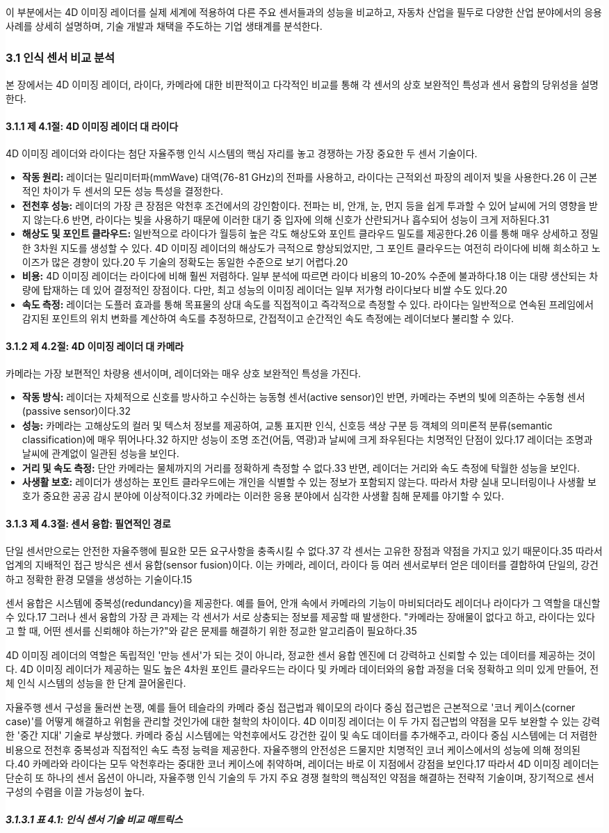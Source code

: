 이 부분에서는 4D 이미징 레이더를 실제 세계에 적용하여 다른 주요 센서들과의 성능을 비교하고, 자동차 산업을 필두로 다양한 산업 분야에서의 응용 사례를 상세히 설명하며, 기술 개발과 채택을 주도하는 기업 생태계를 분석한다.

### 3.1  인식 센서 비교 분석

본 장에서는 4D 이미징 레이더, 라이다, 카메라에 대한 비판적이고 다각적인 비교를 통해 각 센서의 상호 보완적인 특성과 센서 융합의 당위성을 설명한다.

#### 3.1.1 제 4.1절: 4D 이미징 레이더 대 라이다

4D 이미징 레이더와 라이다는 첨단 자율주행 인식 시스템의 핵심 자리를 놓고 경쟁하는 가장 중요한 두 센서 기술이다.

- **작동 원리:** 레이더는 밀리미터파(mmWave) 대역(76-81 GHz)의 전파를 사용하고, 라이다는 근적외선 파장의 레이저 빛을 사용한다.26 이 근본적인 차이가 두 센서의 모든 성능 특성을 결정한다.
- **전천후 성능:** 레이더의 가장 큰 장점은 악천후 조건에서의 강인함이다. 전파는 비, 안개, 눈, 먼지 등을 쉽게 투과할 수 있어 날씨에 거의 영향을 받지 않는다.6 반면, 라이다는 빛을 사용하기 때문에 이러한 대기 중 입자에 의해 신호가 산란되거나 흡수되어 성능이 크게 저하된다.31
- **해상도 및 포인트 클라우드:** 일반적으로 라이다가 월등히 높은 각도 해상도와 포인트 클라우드 밀도를 제공한다.26 이를 통해 매우 상세하고 정밀한 3차원 지도를 생성할 수 있다. 4D 이미징 레이더의 해상도가 극적으로 향상되었지만, 그 포인트 클라우드는 여전히 라이다에 비해 희소하고 노이즈가 많은 경향이 있다.20 두 기술의 정확도는 동일한 수준으로 보기 어렵다.20
- **비용:** 4D 이미징 레이더는 라이다에 비해 훨씬 저렴하다. 일부 분석에 따르면 라이다 비용의 10-20% 수준에 불과하다.18 이는 대량 생산되는 차량에 탑재하는 데 있어 결정적인 장점이다. 다만, 최고 성능의 이미징 레이더는 일부 저가형 라이다보다 비쌀 수도 있다.20
- **속도 측정:** 레이더는 도플러 효과를 통해 목표물의 상대 속도를 직접적이고 즉각적으로 측정할 수 있다. 라이다는 일반적으로 연속된 프레임에서 감지된 포인트의 위치 변화를 계산하여 속도를 추정하므로, 간접적이고 순간적인 속도 측정에는 레이더보다 불리할 수 있다.

#### 3.1.2 제 4.2절: 4D 이미징 레이더 대 카메라

카메라는 가장 보편적인 차량용 센서이며, 레이더와는 매우 상호 보완적인 특성을 가진다.

- **작동 방식:** 레이더는 자체적으로 신호를 방사하고 수신하는 능동형 센서(active sensor)인 반면, 카메라는 주변의 빛에 의존하는 수동형 센서(passive sensor)이다.32
- **성능:** 카메라는 고해상도의 컬러 및 텍스처 정보를 제공하여, 교통 표지판 인식, 신호등 색상 구분 등 객체의 의미론적 분류(semantic classification)에 매우 뛰어나다.32 하지만 성능이 조명 조건(어둠, 역광)과 날씨에 크게 좌우된다는 치명적인 단점이 있다.17 레이더는 조명과 날씨에 관계없이 일관된 성능을 보인다.
- **거리 및 속도 측정:** 단안 카메라는 물체까지의 거리를 정확하게 측정할 수 없다.33 반면, 레이더는 거리와 속도 측정에 탁월한 성능을 보인다.
- **사생활 보호:** 레이더가 생성하는 포인트 클라우드에는 개인을 식별할 수 있는 정보가 포함되지 않는다. 따라서 차량 실내 모니터링이나 사생활 보호가 중요한 공공 감시 분야에 이상적이다.32 카메라는 이러한 응용 분야에서 심각한 사생활 침해 문제를 야기할 수 있다.

#### 3.1.3 제 4.3절: 센서 융합: 필연적인 경로

단일 센서만으로는 안전한 자율주행에 필요한 모든 요구사항을 충족시킬 수 없다.37 각 센서는 고유한 장점과 약점을 가지고 있기 때문이다.35 따라서 업계의 지배적인 접근 방식은 센서 융합(sensor fusion)이다. 이는 카메라, 레이더, 라이다 등 여러 센서로부터 얻은 데이터를 결합하여 단일의, 강건하고 정확한 환경 모델을 생성하는 기술이다.15

센서 융합은 시스템에 중복성(redundancy)을 제공한다. 예를 들어, 안개 속에서 카메라의 기능이 마비되더라도 레이더나 라이다가 그 역할을 대신할 수 있다.17 그러나 센서 융합의 가장 큰 과제는 각 센서가 서로 상충되는 정보를 제공할 때 발생한다. "카메라는 장애물이 없다고 하고, 라이다는 있다고 할 때, 어떤 센서를 신뢰해야 하는가?"와 같은 문제를 해결하기 위한 정교한 알고리즘이 필요하다.35

4D 이미징 레이더의 역할은 독립적인 '만능 센서'가 되는 것이 아니라, 정교한 센서 융합 엔진에 더 강력하고 신뢰할 수 있는 데이터를 제공하는 것이다. 4D 이미징 레이더가 제공하는 밀도 높은 4차원 포인트 클라우드는 라이다 및 카메라 데이터와의 융합 과정을 더욱 정확하고 의미 있게 만들어, 전체 인식 시스템의 성능을 한 단계 끌어올린다.

자율주행 센서 구성을 둘러싼 논쟁, 예를 들어 테슬라의 카메라 중심 접근법과 웨이모의 라이다 중심 접근법은 근본적으로 '코너 케이스(corner case)'를 어떻게 해결하고 위험을 관리할 것인가에 대한 철학의 차이이다. 4D 이미징 레이더는 이 두 가지 접근법의 약점을 모두 보완할 수 있는 강력한 '중간 지대' 기술로 부상했다. 카메라 중심 시스템에는 악천후에서도 강건한 깊이 및 속도 데이터를 추가해주고, 라이다 중심 시스템에는 더 저렴한 비용으로 전천후 중복성과 직접적인 속도 측정 능력을 제공한다. 자율주행의 안전성은 드물지만 치명적인 코너 케이스에서의 성능에 의해 정의된다.40 카메라와 라이다는 모두 악천후라는 중대한 코너 케이스에 취약하며, 레이더는 바로 이 지점에서 강점을 보인다.17 따라서 4D 이미징 레이더는 단순히 또 하나의 센서 옵션이 아니라, 자율주행 인식 기술의 두 가지 주요 경쟁 철학의 핵심적인 약점을 해결하는 전략적 기술이며, 장기적으로 센서 구성의 수렴을 이끌 가능성이 높다.

##### 3.1.3.1 표 4.1: 인식 센서 기술 비교 매트릭스
